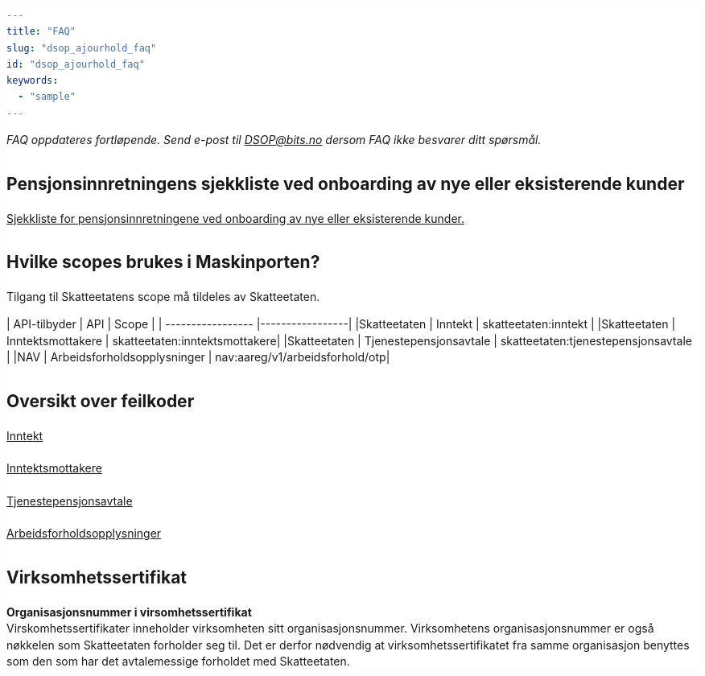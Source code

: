 ```yaml
---
title: "FAQ"
slug: "dsop_ajourhold_faq"
id: "dsop_ajourhold_faq"
keywords:
  - "sample"
---
```


*FAQ oppdateres fortløpende. Send e-post til [DSOP@bits.no](mailto:dsop@bits.no) dersom FAQ ikke besvarer ditt spørsmål.*

## Pensjonsinnretningens sjekkliste ved onboarding av nye eller eksisterende kunder 
[Sjekkliste for pensjonsinnretningene ved onboarding av nye eller eksisterende kunder.](https://www.finansnorge.no/tema/liv-og-pensjon/pensjonsleverandor-skal-oppgis-i-a-meldingen/hva-betyr-dette-for-arbeidsgiver/arbeidsgivers-sjekkliste-for-a-melding/)


## Hvilke scopes brukes i Maskinporten?
Tilgang til Skatteetatens scope må tildeles av Skatteetaten.

| API-tilbyder | API | Scope |
| ----------------- |-----------------|
|Skatteetaten | Inntekt | skatteetaten:inntekt |
|Skatteetaten | Inntektsmottakere | skatteetaten:inntektsmottakere|
|Skatteetaten | Tjenestepensjonsavtale | skatteetaten:tjenestepensjonsavtale |
|NAV | Arbeidsforholdsopplysninger | nav:aareg/v1/arbeidsforhold/otp|

## Oversikt over feilkoder

[Inntekt](https://skatteetaten.github.io/api-dokumentasjon/api/inntekt?tab=Feilkoder)<br><br>
[Inntektsmottakere](https://skatteetaten.github.io/api-dokumentasjon/api/inntektsmottakere?tab=Feilkoder)<br><br>
[Tjenestepensjonsavtale](https://skatteetaten.github.io/api-dokumentasjon/api/tjenestepensjonsavtale?tab=Feilkoder)<br><br>
[Arbeidsforholdsopplysninger](https://navikt.github.io/aareg/tjenester/integrasjon/otp-api/#feilmeldinger)

## Virksomhetssertifikat

**Organisasjonsnummer i virsomhetssertifikat**<br>
Virskomhetssertifikater inneholder virksomheten sitt organisasjonsnummer. Virksomhetens organisasjonsnummer er også nøkkelen som Skatteetaten forholder seg til. Det er derfor nødvendig at virksomhetssertifikatet fra samme organisasjon benyttes som den som har det avtalemessige forholdet med Skatteetaten.
